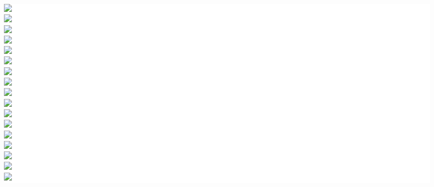 <div class="swiper-container swiper-container-landscape">
  <div class="swiper-wrapper">
    <div class="swiper-slide">
        <img src="/img/Reisetagebuch/2023/Kinder_2023 (1).jpg"/>
    </div>
    <div class="swiper-slide">
        <img src="/img/Reisetagebuch/2023/Kinder_2023 (2).jpg"/>
    </div>
    <div class="swiper-slide">
        <img src="/img/Reisetagebuch/2023/Kinder_2023 (3).jpg"/>
    </div>
    <div class="swiper-slide">
        <img src="/img/Reisetagebuch/2023/Kinder_2023 (4).jpg"/>
    </div>
    <div class="swiper-slide">
        <img src="/img/Reisetagebuch/2023/Kinder_2023 (5).jpg"/>
    </div>
    <div class="swiper-slide">
        <img src="/img/Reisetagebuch/2023/Kinder_2023 (6).jpg"/>
    </div>
    <div class="swiper-slide">
        <img src="/img/Reisetagebuch/2023/Kinder_2023 (7).jpg"/>
    </div>
    <div class="swiper-slide">
        <img src="/img/Reisetagebuch/2023/Kinder_2023 (8).jpg"/>
    </div>
    <div class="swiper-slide">
        <img src="/img/Reisetagebuch/2023/Kinder_2023 (9).jpg"/>
    </div>
    <div class="swiper-slide">
        <img src="/img/Reisetagebuch/2023/Kinder_2023 (10).jpg"/>
    </div>
    <div class="swiper-slide">
        <img src="/img/Reisetagebuch/2023/Kinder_2023 (11).jpg"/>
    </div>
    <div class="swiper-slide">
        <img src="/img/Reisetagebuch/2023/Kinder_2023 (12).jpg"/>
    </div>
    <div class="swiper-slide">
        <img src="/img/Reisetagebuch/2023/Kinder_2023 (13).jpg"/>
    </div>
    <div class="swiper-slide">
        <img src="/img/Reisetagebuch/2023/Kinder_2023 (14).jpg"/>
    </div>
    <div class="swiper-slide">
        <img src="/img/Reisetagebuch/2023/Kinder_2023 (15).jpg"/>
    </div>
    <div class="swiper-slide">
        <img src="/img/Reisetagebuch/2023/Kinder_2023 (16).jpg"/>
    </div>
    <div class="swiper-slide">
        <img src="/img/Reisetagebuch/2023/Kinder_2023 (17).jpg"/>
    </div>
